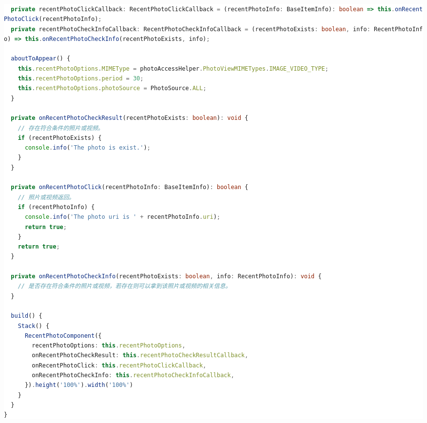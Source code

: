 ```ts
  private recentPhotoClickCallback: RecentPhotoClickCallback = (recentPhotoInfo: BaseItemInfo): boolean => this.onRecentPhotoClick(recentPhotoInfo);
  private recentPhotoCheckInfoCallback: RecentPhotoCheckInfoCallback = (recentPhotoExists: boolean, info: RecentPhotoInfo) => this.onRecentPhotoCheckInfo(recentPhotoExists, info);

  aboutToAppear() {
    this.recentPhotoOptions.MIMEType = photoAccessHelper.PhotoViewMIMETypes.IMAGE_VIDEO_TYPE;
    this.recentPhotoOptions.period = 30;
    this.recentPhotoOptions.photoSource = PhotoSource.ALL;
  }

  private onRecentPhotoCheckResult(recentPhotoExists: boolean): void {
    // 存在符合条件的照片或视频。
    if (recentPhotoExists) {
      console.info('The photo is exist.');
    }
  }

  private onRecentPhotoClick(recentPhotoInfo: BaseItemInfo): boolean {
    // 照片或视频返回。
    if (recentPhotoInfo) {
      console.info('The photo uri is ' + recentPhotoInfo.uri);
      return true;
    }
    return true;
  }

  private onRecentPhotoCheckInfo(recentPhotoExists: boolean, info: RecentPhotoInfo): void {
    // 是否存在符合条件的照片或视频，若存在则可以拿到该照片或视频的相关信息。
  }

  build() {
    Stack() {
      RecentPhotoComponent({
        recentPhotoOptions: this.recentPhotoOptions,
        onRecentPhotoCheckResult: this.recentPhotoCheckResultCallback,
        onRecentPhotoClick: this.recentPhotoClickCallback,
        onRecentPhotoCheckInfo: this.recentPhotoCheckInfoCallback,
      }).height('100%').width('100%')
    }
  }
}
```
